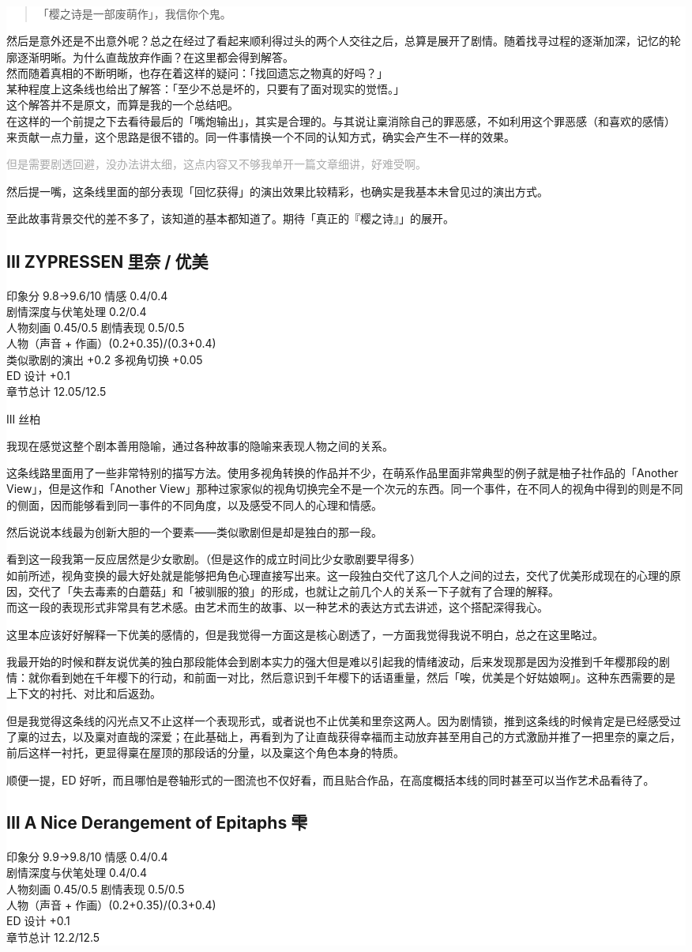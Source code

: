 > 「樱之诗是一部废萌作」，我信你个鬼。

然后是意外还是不出意外呢？总之在经过了看起来顺利得过头的两个人交往之后，总算是展开了剧情。随着找寻过程的逐渐加深，记忆的轮廓逐渐明晰。为什么直哉放弃作画？在这里都会得到解答。  
然而随着真相的不断明晰，也存在着这样的疑问：「找回遗忘之物真的好吗？」  
某种程度上这条线也给出了解答：「至少不总是坏的，只要有了面对现实的觉悟。」  
这个解答并不是原文，而算是我的一个总结吧。  
在这样的一个前提之下去看待最后的「嘴炮输出」，其实是合理的。与其说让稟消除自己的罪恶感，不如利用这个罪恶感（和喜欢的感情）来贡献一点力量，这个思路是很不错的。同一件事情换一个不同的认知方式，确实会产生不一样的效果。

<p style="color: #AAAAAA">但是需要剧透回避，没办法讲太细，这点内容又不够我单开一篇文章细讲，好难受啊。</p>

然后提一嘴，这条线里面的部分表现「回忆获得」的演出效果比较精彩，也确实是我基本未曾见过的演出方式。

至此故事背景交代的差不多了，该知道的基本都知道了。期待「真正的『樱之诗』」的展开。

## III ZYPRESSEN 里奈 / 优美

印象分 9.8→9.6/10 情感 0.4/0.4  
剧情深度与伏笔处理 0.2/0.4  
人物刻画 0.45/0.5 剧情表现 0.5/0.5  
人物（声音 + 作画）(0.2+0.35)/(0.3+0.4)  
类似歌剧的演出 +0.2 多视角切换 +0.05  
ED 设计 +0.1  
章节总计 12.05/12.5

III 丝柏

我现在感觉这整个剧本善用隐喻，通过各种故事的隐喻来表现人物之间的关系。

这条线路里面用了一些非常特别的描写方法。使用多视角转换的作品并不少，在萌系作品里面非常典型的例子就是柚子社作品的「Another View」，但是这作和「Another View」那种过家家似的视角切换完全不是一个次元的东西。同一个事件，在不同人的视角中得到的则是不同的侧面，因而能够看到同一事件的不同角度，以及感受不同人的心理和情感。

然后说说本线最为创新大胆的一个要素——类似歌剧但是却是独白的那一段。

看到这一段我第一反应居然是少女歌剧。（但是这作的成立时间比少女歌剧要早得多）  
如前所述，视角变换的最大好处就是能够把角色心理直接写出来。这一段独白交代了这几个人之间的过去，交代了优美形成现在的心理的原因，交代了「失去毒素的白蘑菇」和「被驯服的狼」的形成，也就让之前几个人的关系一下子就有了合理的解释。  
而这一段的表现形式非常具有艺术感。由艺术而生的故事、以一种艺术的表达方式去讲述，这个搭配深得我心。

这里本应该好好解释一下优美的感情的，但是我觉得一方面这是核心剧透了，一方面我觉得我说不明白，总之在这里略过。

我最开始的时候和群友说优美的独白那段能体会到剧本实力的强大但是难以引起我的情绪波动，后来发现那是因为没推到千年樱那段的剧情：就你看到她在千年樱下的行动，和前面一对比，然后意识到千年樱下的话语重量，然后「唉，优美是个好姑娘啊」。这种东西需要的是上下文的衬托、对比和后返劲。

但是我觉得这条线的闪光点又不止这样一个表现形式，或者说也不止优美和里奈这两人。因为剧情锁，推到这条线的时候肯定是已经感受过了稟的过去，以及稟对直哉的深爱；在此基础上，再看到为了让直哉获得幸福而主动放弃甚至用自己的方式激励并推了一把里奈的稟之后，前后这样一衬托，更显得稟在屋顶的那段话的分量，以及稟这个角色本身的特质。

顺便一提，ED 好听，而且哪怕是卷轴形式的一图流也不仅好看，而且贴合作品，在高度概括本线的同时甚至可以当作艺术品看待了。

## III A Nice Derangement of Epitaphs 雫

印象分 9.9→9.8/10 情感 0.4/0.4  
剧情深度与伏笔处理 0.4/0.4  
人物刻画 0.45/0.5 剧情表现 0.5/0.5  
人物（声音 + 作画）(0.2+0.35)/(0.3+0.4)  
ED 设计 +0.1  
章节总计 12.2/12.5
